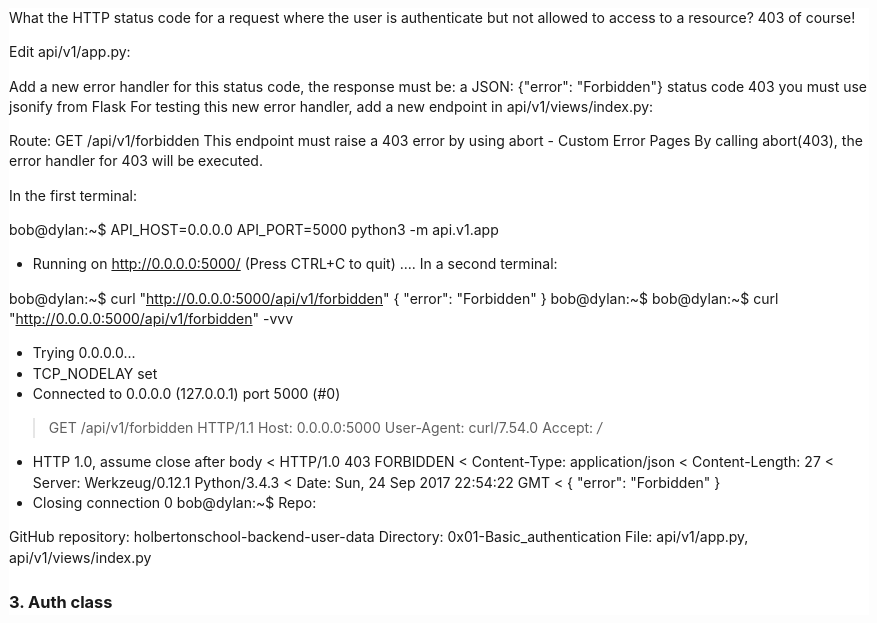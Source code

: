 What the HTTP status code for a request where the user is authenticate but not allowed to access to a resource? 403 of course!

Edit api/v1/app.py:

Add a new error handler for this status code, the response must be:
a JSON: {"error": "Forbidden"}
status code 403
you must use jsonify from Flask
For testing this new error handler, add a new endpoint in api/v1/views/index.py:

Route: GET /api/v1/forbidden
This endpoint must raise a 403 error by using abort - Custom Error Pages
By calling abort(403), the error handler for 403 will be executed.

In the first terminal:

bob@dylan:~$ API_HOST=0.0.0.0 API_PORT=5000 python3 -m api.v1.app
 * Running on http://0.0.0.0:5000/ (Press CTRL+C to quit)
....
In a second terminal:

bob@dylan:~$ curl "http://0.0.0.0:5000/api/v1/forbidden"
{
  "error": "Forbidden"
}
bob@dylan:~$
bob@dylan:~$ curl "http://0.0.0.0:5000/api/v1/forbidden" -vvv
*   Trying 0.0.0.0...
* TCP_NODELAY set
* Connected to 0.0.0.0 (127.0.0.1) port 5000 (#0)
> GET /api/v1/forbidden HTTP/1.1
> Host: 0.0.0.0:5000
> User-Agent: curl/7.54.0
> Accept: */*
> 
* HTTP 1.0, assume close after body
< HTTP/1.0 403 FORBIDDEN
< Content-Type: application/json
< Content-Length: 27
< Server: Werkzeug/0.12.1 Python/3.4.3
< Date: Sun, 24 Sep 2017 22:54:22 GMT
< 
{
  "error": "Forbidden"
}
* Closing connection 0
bob@dylan:~$
Repo:

GitHub repository: holbertonschool-backend-user-data
Directory: 0x01-Basic_authentication
File: api/v1/app.py, api/v1/views/index.py

### 3\. Auth class
